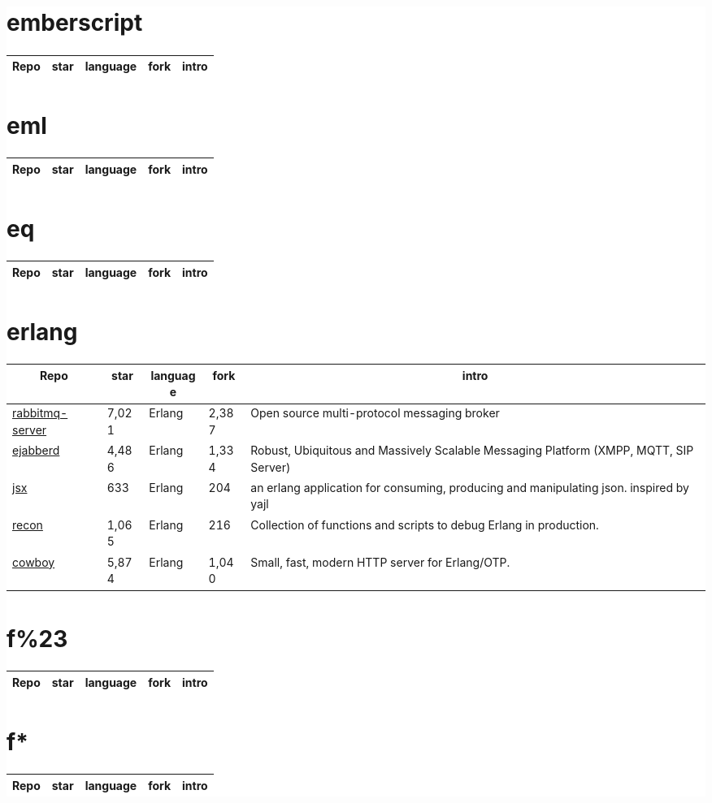 
# emberscript

Repo|star|language|fork|intro
-|-|-|-|-



# eml

Repo|star|language|fork|intro
-|-|-|-|-



# eq

Repo|star|language|fork|intro
-|-|-|-|-



# erlang

Repo|star|language|fork|intro
-|-|-|-|-
[rabbitmq-server](https://github.com/rabbitmq/rabbitmq-server)|7,021|Erlang|2,387|Open source multi-protocol messaging broker
[ejabberd](https://github.com/processone/ejabberd)|4,486|Erlang|1,334|Robust, Ubiquitous and Massively Scalable Messaging Platform (XMPP, MQTT, SIP Server)
[jsx](https://github.com/talentdeficit/jsx)|633|Erlang|204|an erlang application for consuming, producing and manipulating json. inspired by yajl
[recon](https://github.com/ferd/recon)|1,065|Erlang|216|Collection of functions and scripts to debug Erlang in production.
[cowboy](https://github.com/ninenines/cowboy)|5,874|Erlang|1,040|Small, fast, modern HTTP server for Erlang/OTP.


# f%23

Repo|star|language|fork|intro
-|-|-|-|-



# f*

Repo|star|language|fork|intro
-|-|-|-|-



